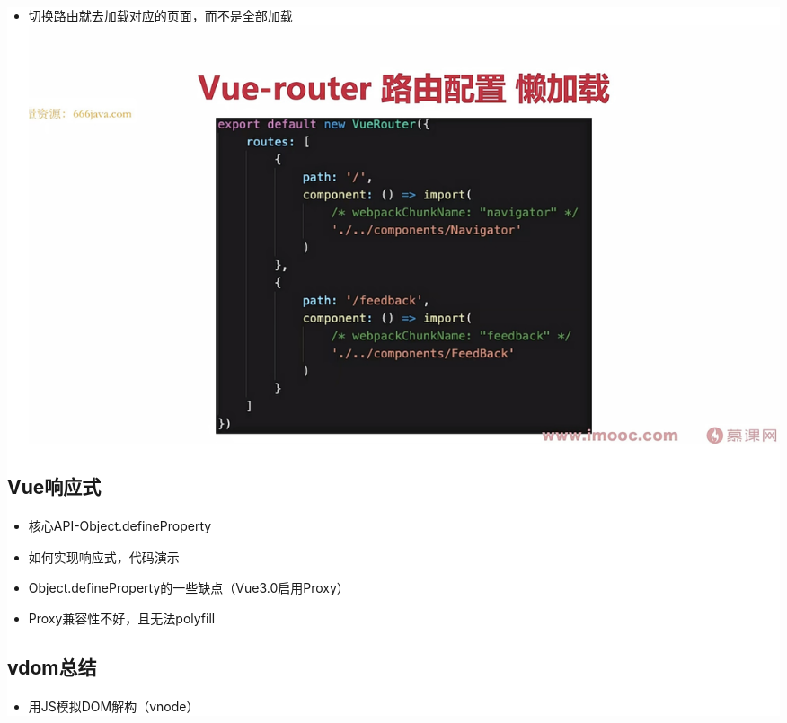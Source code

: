   - 切换路由就去加载对应的页面，而不是全部加载
    ![](./img/bg9.jpg)

## Vue响应式

- 核心API-Object.defineProperty

- 如何实现响应式，代码演示

- Object.defineProperty的一些缺点（Vue3.0启用Proxy）

- Proxy兼容性不好，且无法polyfill

## vdom总结

  - 用JS模拟DOM解构（vnode）
